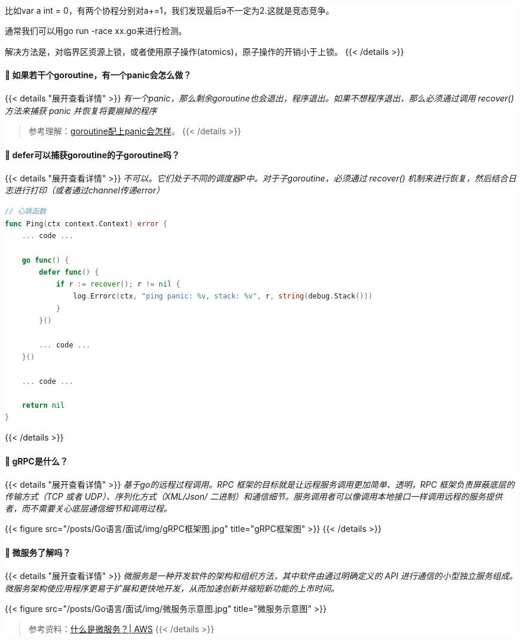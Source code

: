 比如var a int = 0，有两个协程分别对a+=1，我们发现最后a不一定为2.这就是竞态竞争。

通常我们可以用go run -race xx.go来进行检测。

解决方法是，对临界区资源上锁，或者使用原子操作(atomics)，原子操作的开销小于上锁。
{{< /details >}}

#### 🥓 如果若干个goroutine，有一个panic会怎么做？
{{< details "展开查看详情" >}}
*有一个panic，那么剩余goroutine也会退出，程序退出。如果不想程序退出，那么必须通过调用 recover() 方法来捕获 panic 并恢复将要崩掉的程序*

> 参考理解：[goroutine配上panic会怎样](https://blog.csdn.net/huorongbj/article/details/123013273)。
{{< /details >}}

#### 🍔 defer可以捕获goroutine的子goroutine吗？
{{< details "展开查看详情" >}}
*不可以。它们处于不同的调度器P中。对于子goroutine，必须通过 recover() 机制来进行恢复，然后结合日志进行打印（或者通过channel传递error）*

```go
// 心跳函数
func Ping(ctx context.Context) error {
    ... code ...
 
	go func() {
		defer func() {
			if r := recover(); r != nil {
				log.Errorc(ctx, "ping panic: %v, stack: %v", r, string(debug.Stack()))
			}
		}()
 
        ... code ...
	}()
 
    ... code ...
 
	return nil
}
```
{{< /details >}}

#### 🍟 gRPC是什么？
{{< details "展开查看详情" >}}
*基于go的远程过程调用。RPC 框架的目标就是让远程服务调用更加简单、透明，RPC 框架负责屏蔽底层的传输方式（TCP 或者 UDP）、序列化方式（XML/Json/ 二进制）和通信细节。服务调用者可以像调用本地接口一样调用远程的服务提供者，而不需要关心底层通信细节和调用过程。*

{{< figure src="/posts/Go语言/面试/img/gRPC框架图.jpg" title="gRPC框架图" >}}
{{< /details >}}

#### 🍕 微服务了解吗？
{{< details "展开查看详情" >}}
*微服务是一种开发软件的架构和组织方法，其中软件由通过明确定义的 API 进行通信的小型独立服务组成。微服务架构使应用程序更易于扩展和更快地开发，从而加速创新并缩短新功能的上市时间。*

{{< figure src="/posts/Go语言/面试/img/微服务示意图.jpg" title="微服务示意图" >}}

> 参考资料：[什么是微服务？| AWS](https://aws.amazon.com/cn/microservices/)
{{< /details >}}
